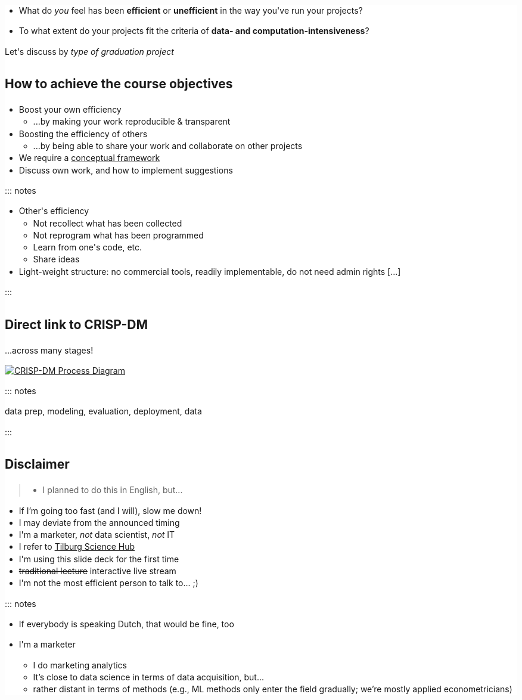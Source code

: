 - What do *you* feel has been __efficient__ or __unefficient__ in the way you've run your projects?

- To what extent do your projects fit the criteria of __data- and computation-intensiveness__?

Let's discuss by *type of graduation project*

## How to achieve the course objectives

- Boost your own efficiency
    - ...by making your work reproducible & transparent
- Boosting the efficiency of others
    - ...by being able to share your work and collaborate on other projects
- We require a [conceptual framework](http://tilburgsciencehub.com/workflow)
- Discuss own work, and how to implement suggestions

::: notes

- Other's efficiency
    - Not recollect what has been collected
    - Not reprogram what has been programmed
    - Learn from one's code, etc.
    - Share ideas
- Light-weight structure: no commercial tools, readily implementable, do not need admin rights [...]

:::


## Direct link to CRISP-DM

...across many stages!

<a title="Kenneth Jensen / CC BY-SA (https://creativecommons.org/licenses/by-sa/3.0)" href="https://commons.wikimedia.org/wiki/File:CRISP-DM_Process_Diagram.png"><img width="412" alt="CRISP-DM Process Diagram" src="https://upload.wikimedia.org/wikipedia/commons/thumb/b/b9/CRISP-DM_Process_Diagram.png/512px-CRISP-DM_Process_Diagram.png"></a>

::: notes

data prep, modeling, evaluation, deployment, data

:::

## Disclaimer

> - I planned to do this in English, but...
- If I’m going too fast (and I will), slow me down!
- I may deviate from the announced timing
- I'm a marketer, *not* data scientist, *not* IT
- I refer to [Tilburg Science Hub](http://tilburgsciencehub.com)
- I'm using this slide deck for the first time
- <s>traditional lecture</s> interactive live stream
- I'm not the most efficient person to talk to... ;)

::: notes

- If everybody is speaking Dutch, that would be fine, too

- I'm a marketer
    - I do marketing analytics
    - It’s close to data science in terms of data acquisition, but...
    - rather distant in terms of methods (e.g., ML methods only enter the field gradually; we’re mostly applied econometricians)
